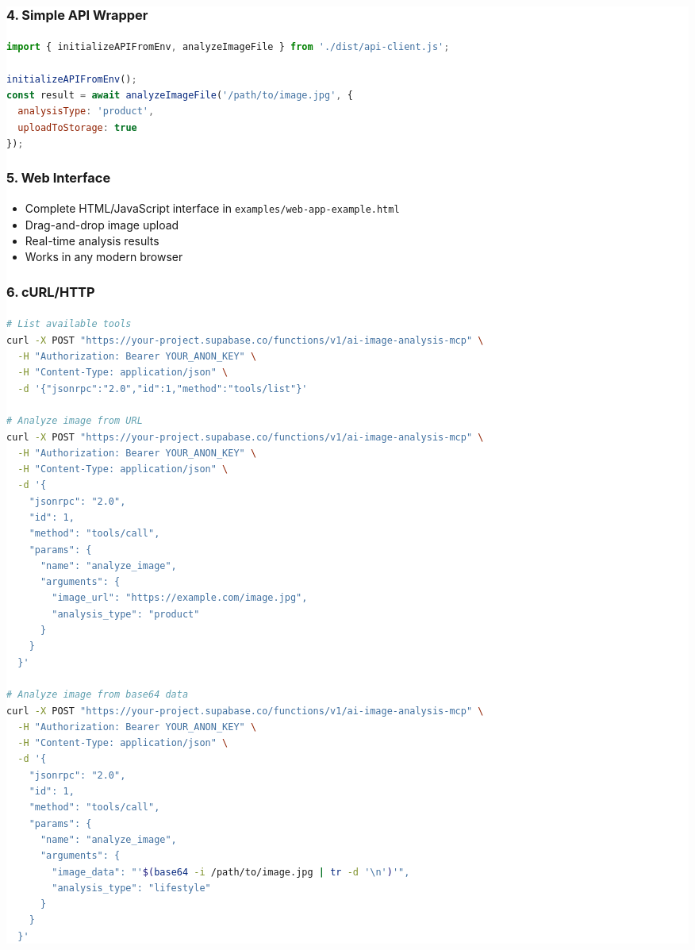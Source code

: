 ### **4. Simple API Wrapper**
```javascript
import { initializeAPIFromEnv, analyzeImageFile } from './dist/api-client.js';

initializeAPIFromEnv();
const result = await analyzeImageFile('/path/to/image.jpg', {
  analysisType: 'product',
  uploadToStorage: true
});
```

### **5. Web Interface**
- Complete HTML/JavaScript interface in `examples/web-app-example.html`
- Drag-and-drop image upload
- Real-time analysis results
- Works in any modern browser

### **6. cURL/HTTP**
```bash
# List available tools
curl -X POST "https://your-project.supabase.co/functions/v1/ai-image-analysis-mcp" \
  -H "Authorization: Bearer YOUR_ANON_KEY" \
  -H "Content-Type: application/json" \
  -d '{"jsonrpc":"2.0","id":1,"method":"tools/list"}'

# Analyze image from URL
curl -X POST "https://your-project.supabase.co/functions/v1/ai-image-analysis-mcp" \
  -H "Authorization: Bearer YOUR_ANON_KEY" \
  -H "Content-Type: application/json" \
  -d '{
    "jsonrpc": "2.0",
    "id": 1,
    "method": "tools/call",
    "params": {
      "name": "analyze_image",
      "arguments": {
        "image_url": "https://example.com/image.jpg",
        "analysis_type": "product"
      }
    }
  }'

# Analyze image from base64 data
curl -X POST "https://your-project.supabase.co/functions/v1/ai-image-analysis-mcp" \
  -H "Authorization: Bearer YOUR_ANON_KEY" \
  -H "Content-Type: application/json" \
  -d '{
    "jsonrpc": "2.0",
    "id": 1,
    "method": "tools/call",
    "params": {
      "name": "analyze_image",
      "arguments": {
        "image_data": "'$(base64 -i /path/to/image.jpg | tr -d '\n')'",
        "analysis_type": "lifestyle"
      }
    }
  }'
```
